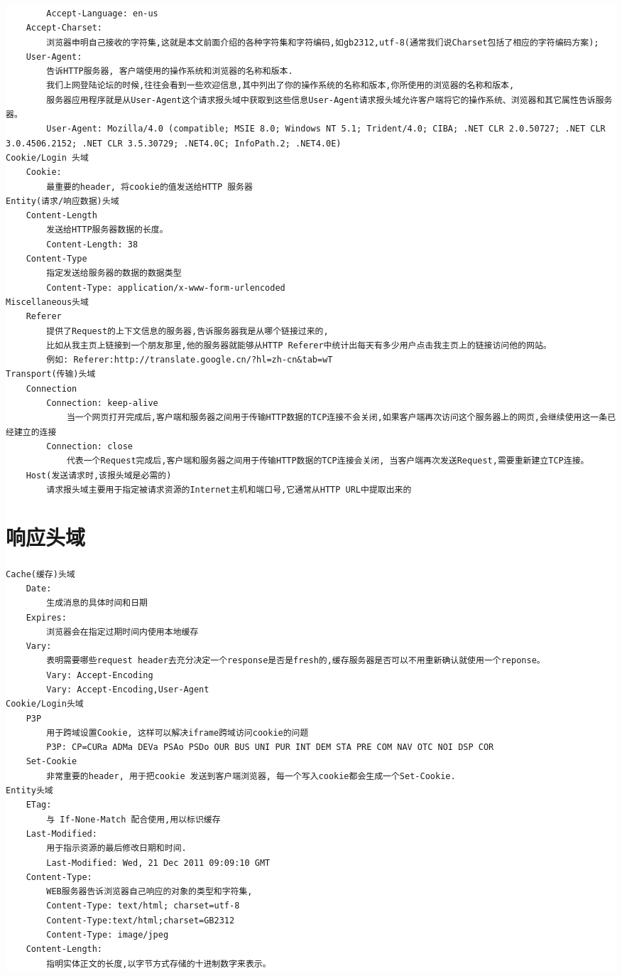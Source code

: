 			Accept-Language: en-us
		Accept-Charset:
			浏览器申明自己接收的字符集,这就是本文前面介绍的各种字符集和字符编码,如gb2312,utf-8(通常我们说Charset包括了相应的字符编码方案);	
		User-Agent:
			告诉HTTP服务器, 客户端使用的操作系统和浏览器的名称和版本.
			我们上网登陆论坛的时候,往往会看到一些欢迎信息,其中列出了你的操作系统的名称和版本,你所使用的浏览器的名称和版本,
			服务器应用程序就是从User-Agent这个请求报头域中获取到这些信息User-Agent请求报头域允许客户端将它的操作系统、浏览器和其它属性告诉服务器。
			User-Agent: Mozilla/4.0 (compatible; MSIE 8.0; Windows NT 5.1; Trident/4.0; CIBA; .NET CLR 2.0.50727; .NET CLR 3.0.4506.2152; .NET CLR 3.5.30729; .NET4.0C; InfoPath.2; .NET4.0E)
	Cookie/Login 头域
		Cookie:
			最重要的header, 将cookie的值发送给HTTP 服务器
	Entity(请求/响应数据)头域
		Content-Length
			发送给HTTP服务器数据的长度。
			Content-Length: 38
		Content-Type
			指定发送给服务器的数据的数据类型
			Content-Type: application/x-www-form-urlencoded
	Miscellaneous头域
		Referer
			提供了Request的上下文信息的服务器,告诉服务器我是从哪个链接过来的,
			比如从我主页上链接到一个朋友那里,他的服务器就能够从HTTP Referer中统计出每天有多少用户点击我主页上的链接访问他的网站。
			例如: Referer:http://translate.google.cn/?hl=zh-cn&tab=wT
	Transport(传输)头域
		Connection
			Connection: keep-alive   
				当一个网页打开完成后,客户端和服务器之间用于传输HTTP数据的TCP连接不会关闭,如果客户端再次访问这个服务器上的网页,会继续使用这一条已经建立的连接
			Connection: close  
				代表一个Request完成后,客户端和服务器之间用于传输HTTP数据的TCP连接会关闭, 当客户端再次发送Request,需要重新建立TCP连接。
		Host(发送请求时,该报头域是必需的)
			请求报头域主要用于指定被请求资源的Internet主机和端口号,它通常从HTTP URL中提取出来的

# 响应头域
	Cache(缓存)头域
		Date:
			生成消息的具体时间和日期
		Expires:
			浏览器会在指定过期时间内使用本地缓存
		Vary:
			表明需要哪些request header去充分决定一个response是否是fresh的,缓存服务器是否可以不用重新确认就使用一个reponse。
			Vary: Accept-Encoding
			Vary: Accept-Encoding,User-Agent
	Cookie/Login头域
		P3P
			用于跨域设置Cookie, 这样可以解决iframe跨域访问cookie的问题
			P3P: CP=CURa ADMa DEVa PSAo PSDo OUR BUS UNI PUR INT DEM STA PRE COM NAV OTC NOI DSP COR
		Set-Cookie
			非常重要的header, 用于把cookie 发送到客户端浏览器, 每一个写入cookie都会生成一个Set-Cookie.
	Entity头域
		ETag:
			与 If-None-Match 配合使用,用以标识缓存
		Last-Modified:
			用于指示资源的最后修改日期和时间.
			Last-Modified: Wed, 21 Dec 2011 09:09:10 GMT
		Content-Type:
			WEB服务器告诉浏览器自己响应的对象的类型和字符集,
			Content-Type: text/html; charset=utf-8
			Content-Type:text/html;charset=GB2312
			Content-Type: image/jpeg
		Content-Length:
			指明实体正文的长度,以字节方式存储的十进制数字来表示。